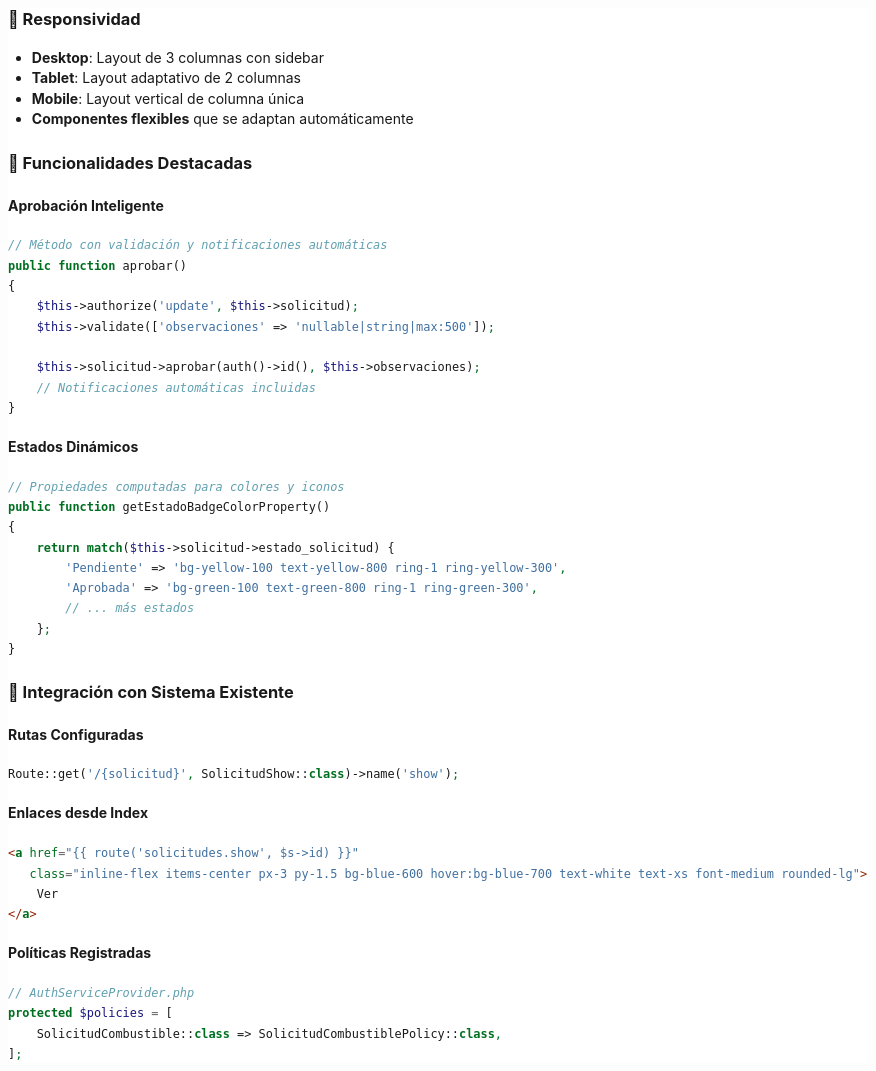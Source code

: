 ### 📱 Responsividad

- **Desktop**: Layout de 3 columnas con sidebar
- **Tablet**: Layout adaptativo de 2 columnas
- **Mobile**: Layout vertical de columna única
- **Componentes flexibles** que se adaptan automáticamente

### 🎯 Funcionalidades Destacadas

#### **Aprobación Inteligente**
```php
// Método con validación y notificaciones automáticas
public function aprobar()
{
    $this->authorize('update', $this->solicitud);
    $this->validate(['observaciones' => 'nullable|string|max:500']);
    
    $this->solicitud->aprobar(auth()->id(), $this->observaciones);
    // Notificaciones automáticas incluidas
}
```

#### **Estados Dinámicos**
```php
// Propiedades computadas para colores y iconos
public function getEstadoBadgeColorProperty()
{
    return match($this->solicitud->estado_solicitud) {
        'Pendiente' => 'bg-yellow-100 text-yellow-800 ring-1 ring-yellow-300',
        'Aprobada' => 'bg-green-100 text-green-800 ring-1 ring-green-300',
        // ... más estados
    };
}
```

### 🔧 Integración con Sistema Existente

#### **Rutas Configuradas**
```php
Route::get('/{solicitud}', SolicitudShow::class)->name('show');
```

#### **Enlaces desde Index**
```html
<a href="{{ route('solicitudes.show', $s->id) }}" 
   class="inline-flex items-center px-3 py-1.5 bg-blue-600 hover:bg-blue-700 text-white text-xs font-medium rounded-lg">
    Ver
</a>
```

#### **Políticas Registradas**
```php
// AuthServiceProvider.php
protected $policies = [
    SolicitudCombustible::class => SolicitudCombustiblePolicy::class,
];
```
